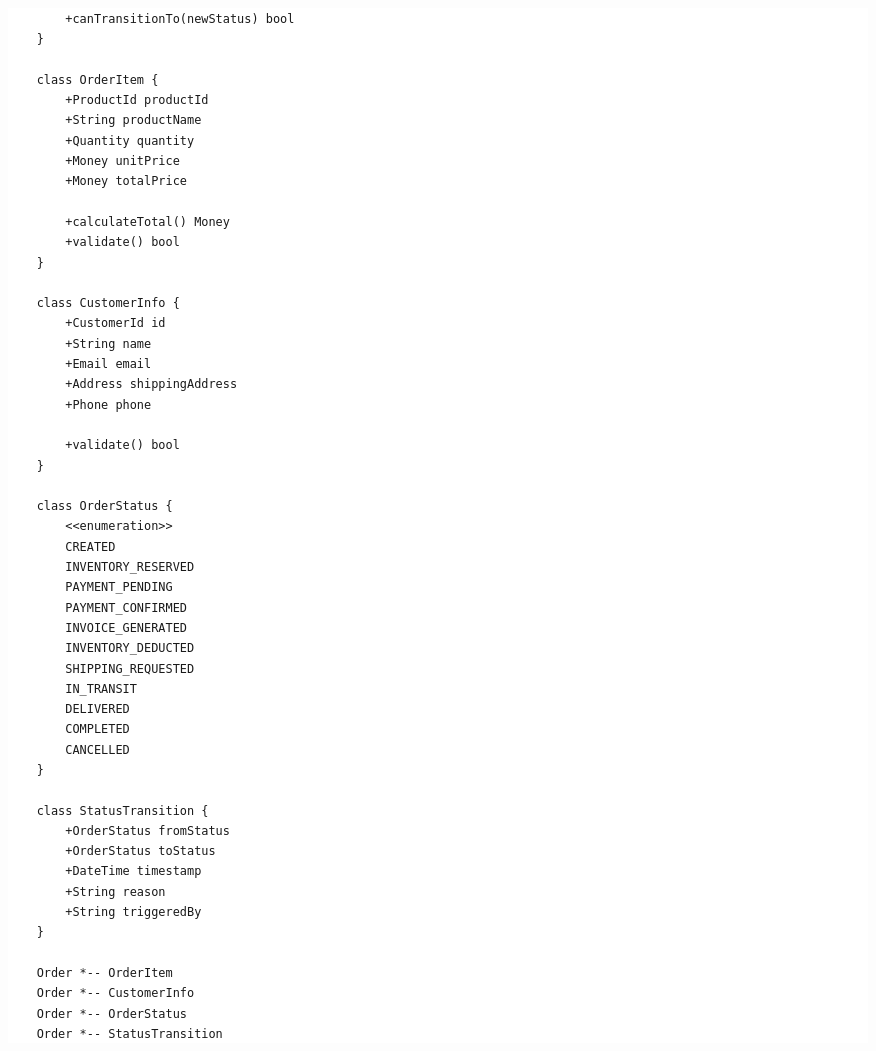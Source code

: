 ```mermaid
        +canTransitionTo(newStatus) bool
    }
    
    class OrderItem {
        +ProductId productId
        +String productName
        +Quantity quantity
        +Money unitPrice
        +Money totalPrice
        
        +calculateTotal() Money
        +validate() bool
    }
    
    class CustomerInfo {
        +CustomerId id
        +String name
        +Email email
        +Address shippingAddress
        +Phone phone
        
        +validate() bool
    }
    
    class OrderStatus {
        <<enumeration>>
        CREATED
        INVENTORY_RESERVED
        PAYMENT_PENDING
        PAYMENT_CONFIRMED
        INVOICE_GENERATED
        INVENTORY_DEDUCTED
        SHIPPING_REQUESTED
        IN_TRANSIT
        DELIVERED
        COMPLETED
        CANCELLED
    }
    
    class StatusTransition {
        +OrderStatus fromStatus
        +OrderStatus toStatus
        +DateTime timestamp
        +String reason
        +String triggeredBy
    }
    
    Order *-- OrderItem
    Order *-- CustomerInfo
    Order *-- OrderStatus
    Order *-- StatusTransition
```
